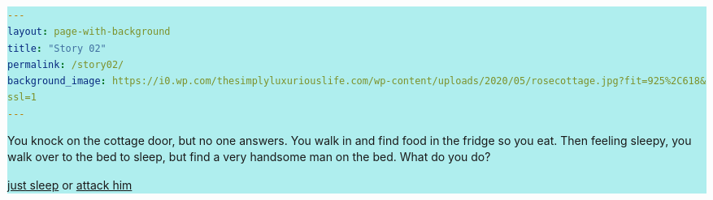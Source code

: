 ```yaml
---
layout: page-with-background
title: "Story 02"
permalink: /story02/
background_image: https://i0.wp.com/thesimplyluxuriouslife.com/wp-content/uploads/2020/05/rosecottage.jpg?fit=925%2C618&ssl=1
---
```


<style>
body {
    background-color: paleTurquoise;
}
h1   {color: paleTurquoise;}
.main-content {color: paleTurquoise;}
section a     {color: fireBrick;}
section p     {color: paleTurquoise;}
</style>

You knock on the cottage door, but no one answers. You walk in and find food in the fridge so you eat. Then feeling sleepy, you walk over to the bed to sleep, but find a very handsome man on the bed. What do you do?

[just sleep](/story04/) or [attack him](/story05/)
